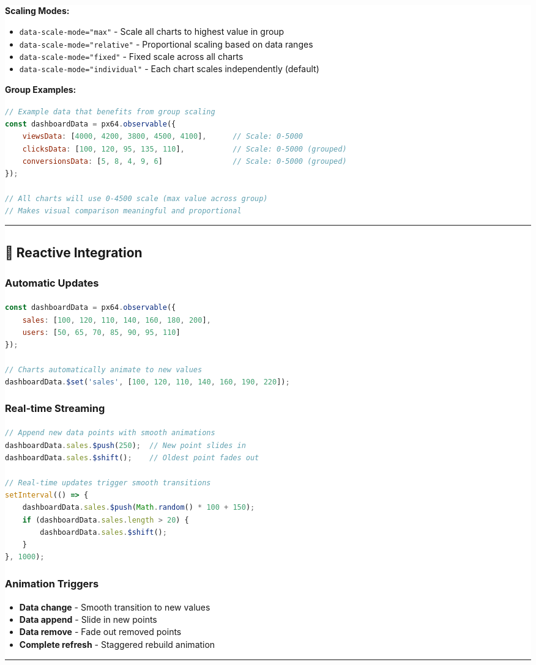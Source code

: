 **Scaling Modes:**
- `data-scale-mode="max"` - Scale all charts to highest value in group
- `data-scale-mode="relative"` - Proportional scaling based on data ranges
- `data-scale-mode="fixed"` - Fixed scale across all charts
- `data-scale-mode="individual"` - Each chart scales independently (default)

**Group Examples:**
```javascript
// Example data that benefits from group scaling
const dashboardData = px64.observable({
    viewsData: [4000, 4200, 3800, 4500, 4100],      // Scale: 0-5000
    clicksData: [100, 120, 95, 135, 110],           // Scale: 0-5000 (grouped)
    conversionsData: [5, 8, 4, 9, 6]                // Scale: 0-5000 (grouped)
});

// All charts will use 0-4500 scale (max value across group)
// Makes visual comparison meaningful and proportional
```
---

## 🔄 **Reactive Integration**

### **Automatic Updates**
```javascript
const dashboardData = px64.observable({
    sales: [100, 120, 110, 140, 160, 180, 200],
    users: [50, 65, 70, 85, 90, 95, 110]
});

// Charts automatically animate to new values
dashboardData.$set('sales', [100, 120, 110, 140, 160, 190, 220]);
```

### **Real-time Streaming**
```javascript
// Append new data points with smooth animations
dashboardData.sales.$push(250);  // New point slides in
dashboardData.sales.$shift();    // Oldest point fades out

// Real-time updates trigger smooth transitions
setInterval(() => {
    dashboardData.sales.$push(Math.random() * 100 + 150);
    if (dashboardData.sales.length > 20) {
        dashboardData.sales.$shift();
    }
}, 1000);
```

### **Animation Triggers**
- **Data change** - Smooth transition to new values
- **Data append** - Slide in new points
- **Data remove** - Fade out removed points
- **Complete refresh** - Staggered rebuild animation

---